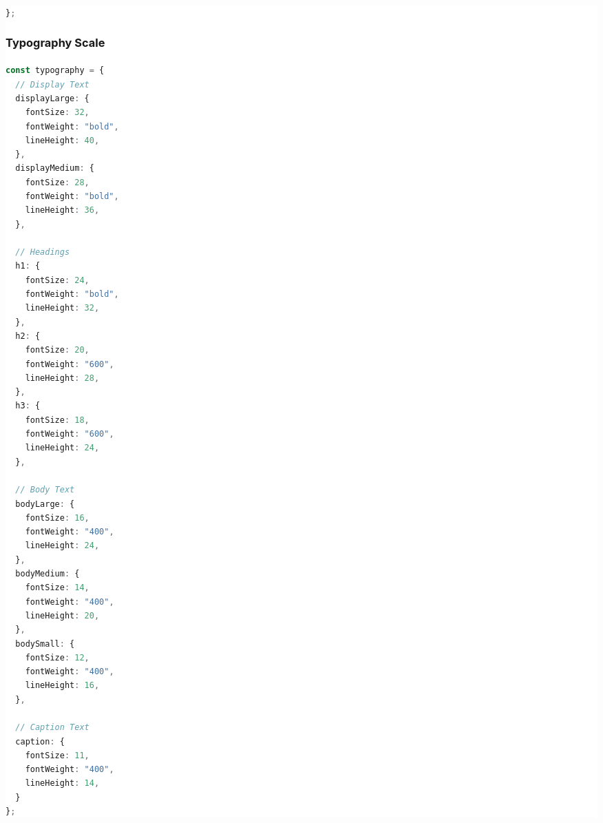 ```typescript
};
```

### Typography Scale

```typescript
const typography = {
  // Display Text
  displayLarge: {
    fontSize: 32,
    fontWeight: "bold",
    lineHeight: 40,
  },
  displayMedium: {
    fontSize: 28,
    fontWeight: "bold",
    lineHeight: 36,
  },
  
  // Headings
  h1: {
    fontSize: 24,
    fontWeight: "bold",
    lineHeight: 32,
  },
  h2: {
    fontSize: 20,
    fontWeight: "600",
    lineHeight: 28,
  },
  h3: {
    fontSize: 18,
    fontWeight: "600",
    lineHeight: 24,
  },
  
  // Body Text
  bodyLarge: {
    fontSize: 16,
    fontWeight: "400",
    lineHeight: 24,
  },
  bodyMedium: {
    fontSize: 14,
    fontWeight: "400",
    lineHeight: 20,
  },
  bodySmall: {
    fontSize: 12,
    fontWeight: "400",
    lineHeight: 16,
  },
  
  // Caption Text
  caption: {
    fontSize: 11,
    fontWeight: "400",
    lineHeight: 14,
  }
};
```
